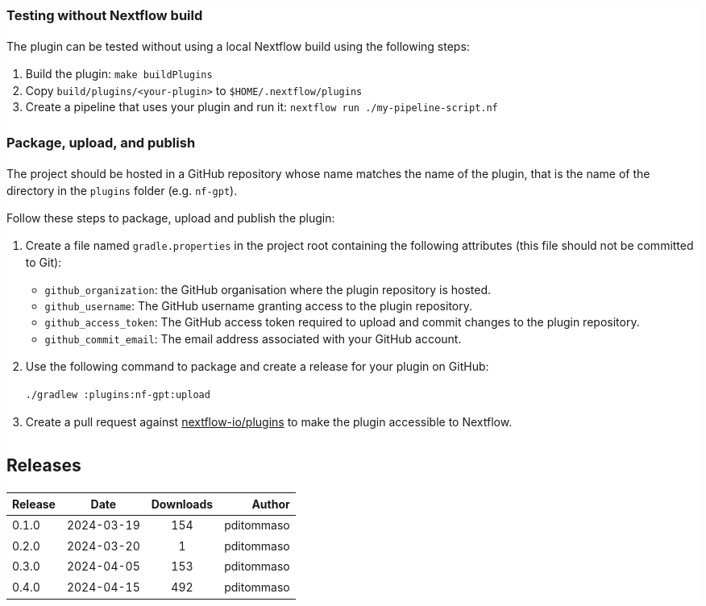 ### Testing without Nextflow build

The plugin can be tested without using a local Nextflow build using the following steps:

1. Build the plugin: `make buildPlugins`
2. Copy `build/plugins/<your-plugin>` to `$HOME/.nextflow/plugins`
3. Create a pipeline that uses your plugin and run it: `nextflow run ./my-pipeline-script.nf`

### Package, upload, and publish

The project should be hosted in a GitHub repository whose name matches the name of the plugin, that is the name of the directory in the `plugins` folder (e.g. `nf-gpt`).

Follow these steps to package, upload and publish the plugin:

1. Create a file named `gradle.properties` in the project root containing the following attributes (this file should not be committed to Git):

   * `github_organization`: the GitHub organisation where the plugin repository is hosted.
   * `github_username`: The GitHub username granting access to the plugin repository.
   * `github_access_token`: The GitHub access token required to upload and commit changes to the plugin repository.
   * `github_commit_email`: The email address associated with your GitHub account.

2. Use the following command to package and create a release for your plugin on GitHub:
    ```bash
    ./gradlew :plugins:nf-gpt:upload
    ```

3. Create a pull request against [nextflow-io/plugins](https://github.com/nextflow-io/plugins/blob/main/plugins.json) to make the plugin accessible to Nextflow.


## Releases

| Release                               |                       Date                       |                   Downloads                    |                           Author |
| :------------ |:------------------------------------------------:|:----------------------------------------------:|---------------------------------:|
 |  0.1.0                                               | 2024-03-19                                          | 154                                                | pditommaso                                         |
 |  0.2.0                                               | 2024-03-20                                          | 1                                                  | pditommaso                                         |
 |  0.3.0                                               | 2024-04-05                                          | 153                                                | pditommaso                                         |
 |  0.4.0                                               | 2024-04-15                                          | 492                                                | pditommaso                                         |
